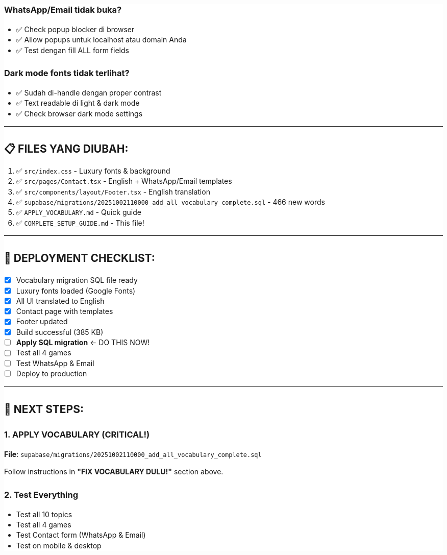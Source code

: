 ### WhatsApp/Email tidak buka?
- ✅ Check popup blocker di browser
- ✅ Allow popups untuk localhost atau domain Anda
- ✅ Test dengan fill ALL form fields

### Dark mode fonts tidak terlihat?
- ✅ Sudah di-handle dengan proper contrast
- ✅ Text readable di light & dark mode
- ✅ Check browser dark mode settings

---

## 📋 FILES YANG DIUBAH:

1. ✅ `src/index.css` - Luxury fonts & background
2. ✅ `src/pages/Contact.tsx` - English + WhatsApp/Email templates
3. ✅ `src/components/layout/Footer.tsx` - English translation
4. ✅ `supabase/migrations/20251002110000_add_all_vocabulary_complete.sql` - 466 new words
5. ✅ `APPLY_VOCABULARY.md` - Quick guide
6. ✅ `COMPLETE_SETUP_GUIDE.md` - This file!

---

## 🚀 DEPLOYMENT CHECKLIST:

- [x] Vocabulary migration SQL file ready
- [x] Luxury fonts loaded (Google Fonts)
- [x] All UI translated to English
- [x] Contact page with templates
- [x] Footer updated
- [x] Build successful (385 KB)
- [ ] **Apply SQL migration** ← DO THIS NOW!
- [ ] Test all 4 games
- [ ] Test WhatsApp & Email
- [ ] Deploy to production

---

## 🎯 NEXT STEPS:

### 1. APPLY VOCABULARY (CRITICAL!)
**File**: `supabase/migrations/20251002110000_add_all_vocabulary_complete.sql`

Follow instructions in **"FIX VOCABULARY DULU!"** section above.

### 2. Test Everything
- Test all 10 topics
- Test all 4 games
- Test Contact form (WhatsApp & Email)
- Test on mobile & desktop
